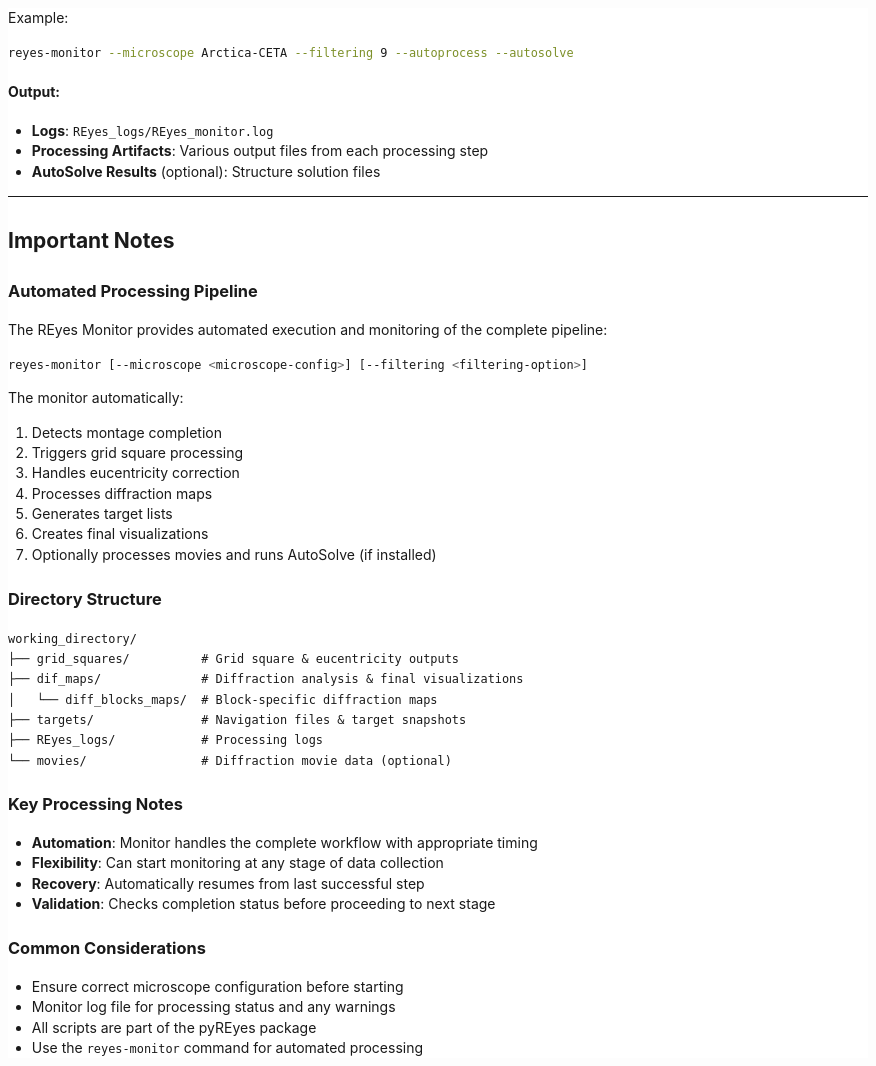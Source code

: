 Example:
```bash
reyes-monitor --microscope Arctica-CETA --filtering 9 --autoprocess --autosolve
```

#### Output:
- **Logs**: `REyes_logs/REyes_monitor.log`
- **Processing Artifacts**: Various output files from each processing step
- **AutoSolve Results** (optional): Structure solution files

---

## Important Notes

### Automated Processing Pipeline
The REyes Monitor provides automated execution and monitoring of the complete pipeline:

```bash
reyes-monitor [--microscope <microscope-config>] [--filtering <filtering-option>]
```

The monitor automatically:
1. Detects montage completion
2. Triggers grid square processing
3. Handles eucentricity correction
4. Processes diffraction maps
5. Generates target lists
6. Creates final visualizations
7. Optionally processes movies and runs AutoSolve (if installed)

### Directory Structure
```
working_directory/
├── grid_squares/          # Grid square & eucentricity outputs
├── dif_maps/              # Diffraction analysis & final visualizations
│   └── diff_blocks_maps/  # Block-specific diffraction maps
├── targets/               # Navigation files & target snapshots
├── REyes_logs/            # Processing logs
└── movies/                # Diffraction movie data (optional)
```

### Key Processing Notes
- **Automation**: Monitor handles the complete workflow with appropriate timing
- **Flexibility**: Can start monitoring at any stage of data collection
- **Recovery**: Automatically resumes from last successful step
- **Validation**: Checks completion status before proceeding to next stage

### Common Considerations
- Ensure correct microscope configuration before starting
- Monitor log file for processing status and any warnings
- All scripts are part of the pyREyes package
- Use the `reyes-monitor` command for automated processing
